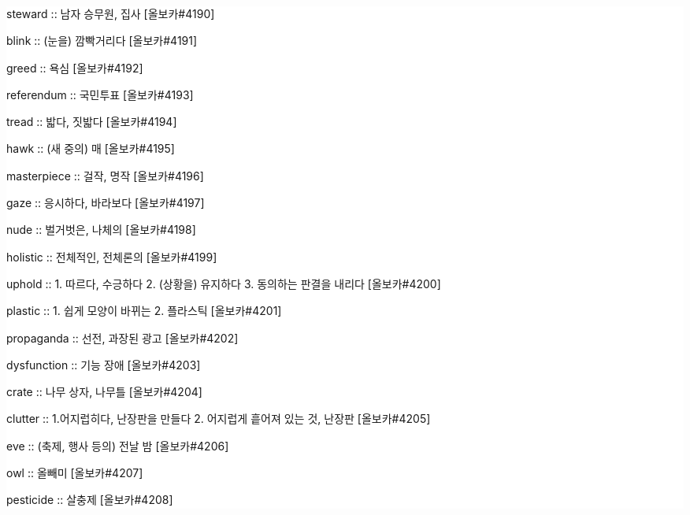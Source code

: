 
steward :: 남자 승무원, 집사 [올보카#4190]



blink :: (눈을) 깜빡거리다 [올보카#4191]



greed :: 욕심 [올보카#4192]



referendum :: 국민투표 [올보카#4193]



tread :: 밟다, 짓밟다 [올보카#4194]



hawk :: (새 중의) 매 [올보카#4195]



masterpiece :: 걸작, 명작 [올보카#4196]



gaze :: 응시하다, 바라보다 [올보카#4197]



nude :: 벌거벗은, 나체의 [올보카#4198]



holistic :: 전체적인, 전체론의 [올보카#4199]



uphold :: 1. 따르다, 수긍하다 2. (상황을) 유지하다 3. 동의하는 판결을 내리다 [올보카#4200]



plastic ::  1. 쉽게 모양이 바뀌는 2. 플라스틱 [올보카#4201]



propaganda ::  선전, 과장된 광고 [올보카#4202]



dysfunction ::  기능 장애 [올보카#4203]



crate ::  나무 상자, 나무틀 [올보카#4204]



clutter ::  1.어지럽히다, 난장판을 만들다 2. 어지럽게 흩어져 있는 것, 난장판 [올보카#4205]



eve ::  (축제, 행사 등의) 전날 밤 [올보카#4206]



owl ::  올빼미 [올보카#4207]



pesticide ::  살충제 [올보카#4208]


